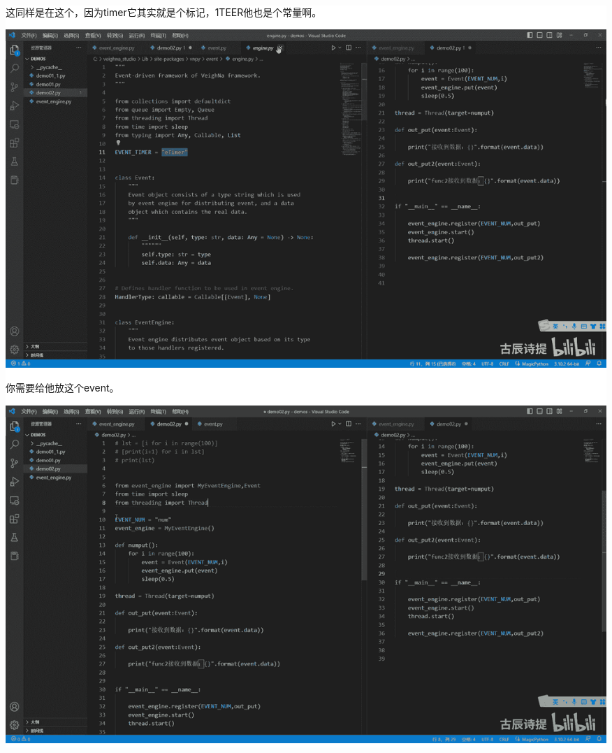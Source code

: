 这同样是在这个，因为timer它其实就是个标记，1TEER他也是个常量啊。

![](img/f60ec97a50afbe564bf6e4fa16b8e093_202.png)

你需要给他放这个event。

![](img/f60ec97a50afbe564bf6e4fa16b8e093_204.png)
